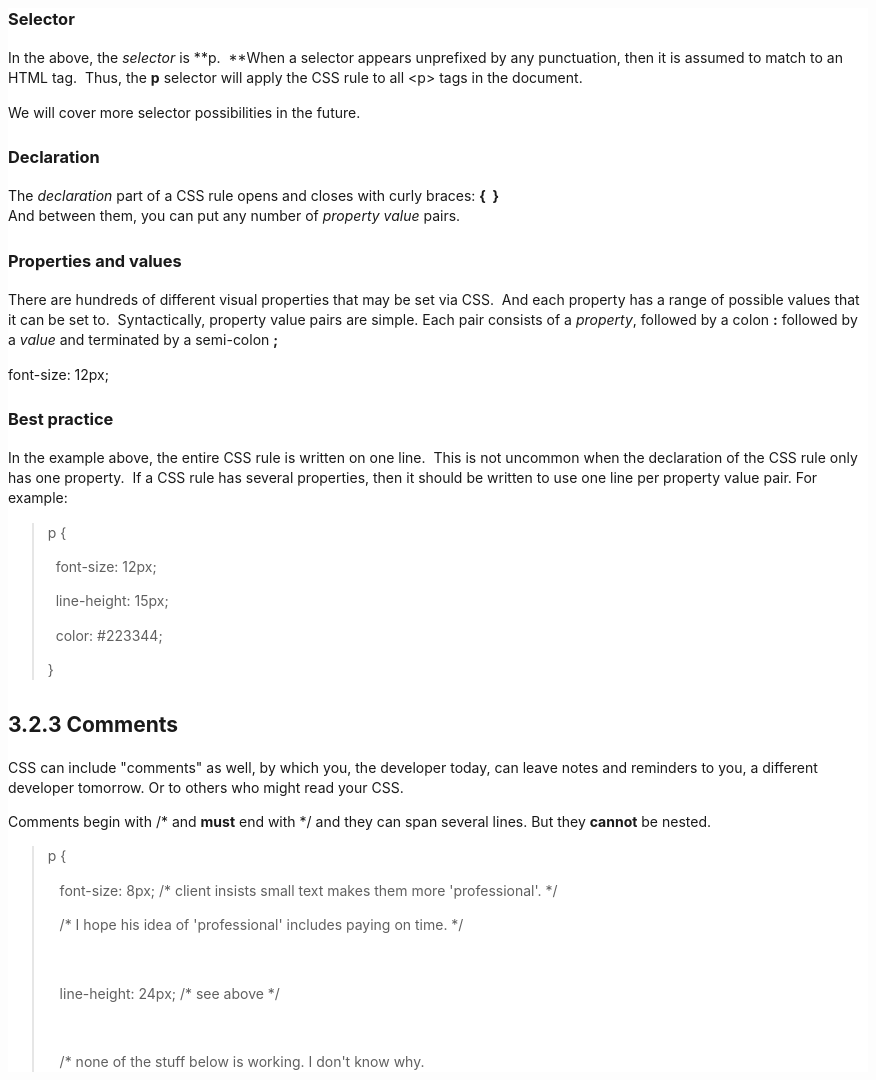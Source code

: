 ### Selector

In the above, the *selector* is **p.  **When a selector appears
unprefixed by any punctuation, then it is assumed to match to an HTML
tag.  Thus, the **p** selector will apply the CSS rule to all \<p\> tags
in the document. 

We will cover more selector possibilities in the future.

### Declaration

The *declaration* part of a CSS rule opens and closes with curly
braces: **{  }**  \
And between them, you can put any number of *property* *value* pairs.

### Properties and values

There are hundreds of different visual properties that may be set via
CSS.  And each property has a range of possible values that it can be
set to.  Syntactically, property value pairs are simple. Each pair
consists of a *property*, followed by a colon **:** followed by
a *value* and terminated by a semi-colon **;**

font-size: 12px;

### Best practice

In the example above, the entire CSS rule is written on one line.  This
is not uncommon when the declaration of the CSS rule only has one
property.  If a CSS rule has several properties, then it should be
written to use one line per property value pair. For example:

> p {
>
>   font-size: 12px;
>
>   line-height: 15px;
>
>   color: #223344;
>
> }

## 3.2.3 Comments

CSS can include \"comments\" as well, by which you, the developer today,
can leave notes and reminders to you, a different developer tomorrow. Or
to others who might read your CSS.  

Comments begin with /\* and **must** end with \*/ and they can span
several lines. But they **cannot** be nested.

> p {
>
>    font-size: 8px; /\* client insists small text makes them more
> \'professional\'. \*/
>
>    /\* I hope his idea of \'professional\' includes paying on time.
> \*/
>
>  
>
>    line-height: 24px; /\* see above \*/
>
>  
>
>    /\* none of the stuff below is working. I don\'t know why.